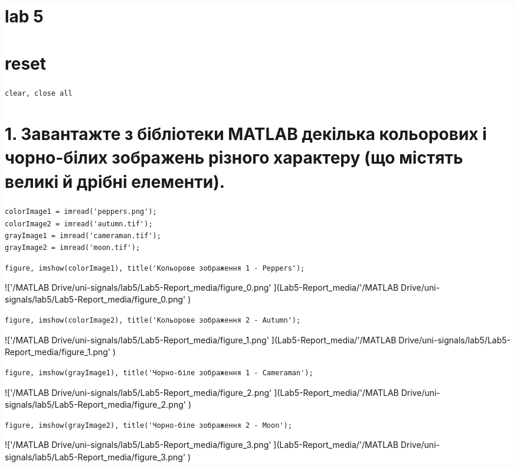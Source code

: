 # lab 5
# reset

```matlab:Code
clear, close all
```

  
# 1. Завантажте з бібліотеки MATLAB декілька кольорових і чорно-білих зображень різного характеру (що містять великі й дрібні елементи).

```matlab:Code
colorImage1 = imread('peppers.png');
colorImage2 = imread('autumn.tif');
grayImage1 = imread('cameraman.tif');
grayImage2 = imread('moon.tif');
```

  

```matlab:Code
figure, imshow(colorImage1), title('Кольорове зображення 1 - Peppers');
```

!['/MATLAB Drive/uni-signals/lab5/Lab5-Report_media/figure_0.png'
](Lab5-Report_media/'/MATLAB Drive/uni-signals/lab5/Lab5-Report_media/figure_0.png'
)

```matlab:Code
figure, imshow(colorImage2), title('Кольорове зображення 2 - Autumn');
```

!['/MATLAB Drive/uni-signals/lab5/Lab5-Report_media/figure_1.png'
](Lab5-Report_media/'/MATLAB Drive/uni-signals/lab5/Lab5-Report_media/figure_1.png'
)

```matlab:Code
figure, imshow(grayImage1), title('Чорно-біле зображення 1 - Cameraman');
```

!['/MATLAB Drive/uni-signals/lab5/Lab5-Report_media/figure_2.png'
](Lab5-Report_media/'/MATLAB Drive/uni-signals/lab5/Lab5-Report_media/figure_2.png'
)

```matlab:Code
figure, imshow(grayImage2), title('Чорно-біле зображення 2 - Moon');
```

!['/MATLAB Drive/uni-signals/lab5/Lab5-Report_media/figure_3.png'
](Lab5-Report_media/'/MATLAB Drive/uni-signals/lab5/Lab5-Report_media/figure_3.png'
)
